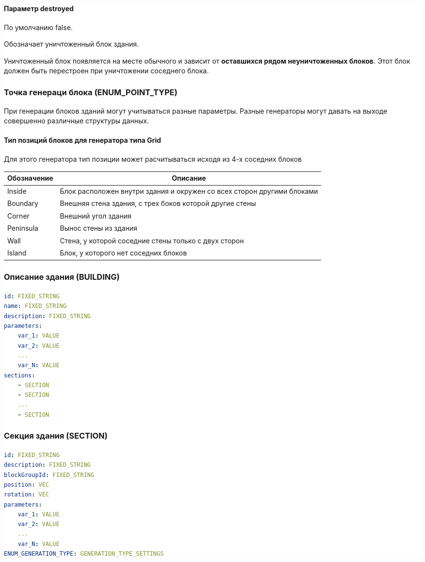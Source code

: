 #### Параметр destroyed
По умолчанию false.

Обозначает уничтоженный блок здания.

Уничтоженный блок появляется на месте обычного и зависит от **оставшихся рядом неуничтоженных блоков**. Этот блок должен быть перестроен при уничтожении соседнего блока.

### Точка генераци блока (ENUM_POINT_TYPE)

При генерации блоков зданий могут учитываться разные параметры. Разные генераторы могут давать на выходе совершенно различные структуры данных. 

#### Тип позиций блоков для генератора типа Grid

Для этого генератора тип позиции может расчитываться исходя из 4-х соседних блоков

| Обозначение | Описание |
|-------------|----------|
| Inside      | Блок расположен внутри здания и окружен со всех сторон другими блоками |
| Boundary    | Внешняя стена здания, с трех боков которой другие стены |
| Corner      | Внешний угол здания |
| Peninsula   | Вынос стены из здания |
| Wall        | Стена, у которой соседние стены только с двух сторон |
| Island      | Блок, у которого нет соседних блоков |

### Описание здания (BUILDING)

```yaml
id: FIXED_STRING
name: FIXED_STRING
description: FIXED_STRING
parameters:
    var_1: VALUE
    var_2: VALUE
    ...
    var_N: VALUE
sections:
    - SECTION
    - SECTION
    ...
    - SECTION
```

### Секция здания (SECTION)

```yaml
id: FIXED_STRING
description: FIXED_STRING
blockGroupId: FIXED_STRING
position: VEC
rotation: VEC
parameters:
    var_1: VALUE
    var_2: VALUE
    ...
    var_N: VALUE
ENUM_GENERATION_TYPE: GENERATION_TYPE_SETTINGS
```
